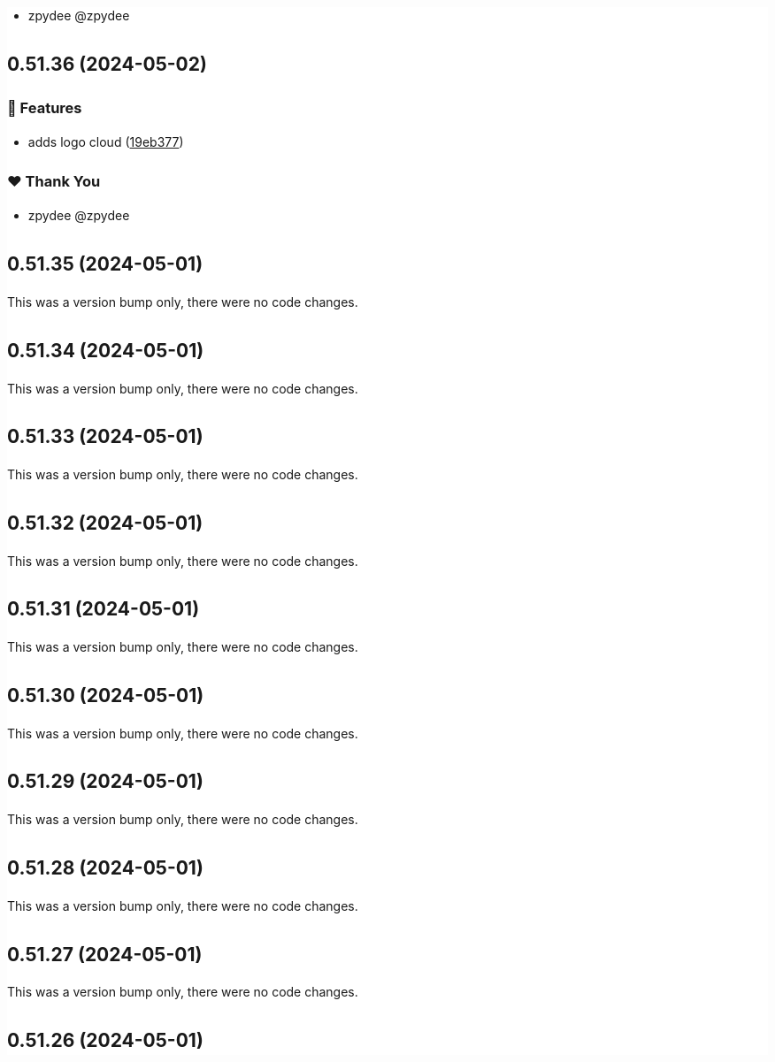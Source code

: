 - zpydee @zpydee

## 0.51.36 (2024-05-02)


### 🚀 Features

- adds logo cloud ([19eb377](https://github.com/spwntch/core/commit/19eb377))

### ❤️  Thank You

- zpydee @zpydee

## 0.51.35 (2024-05-01)

This was a version bump only, there were no code changes.

## 0.51.34 (2024-05-01)

This was a version bump only, there were no code changes.

## 0.51.33 (2024-05-01)

This was a version bump only, there were no code changes.

## 0.51.32 (2024-05-01)

This was a version bump only, there were no code changes.

## 0.51.31 (2024-05-01)

This was a version bump only, there were no code changes.

## 0.51.30 (2024-05-01)

This was a version bump only, there were no code changes.

## 0.51.29 (2024-05-01)

This was a version bump only, there were no code changes.

## 0.51.28 (2024-05-01)

This was a version bump only, there were no code changes.

## 0.51.27 (2024-05-01)

This was a version bump only, there were no code changes.

## 0.51.26 (2024-05-01)
